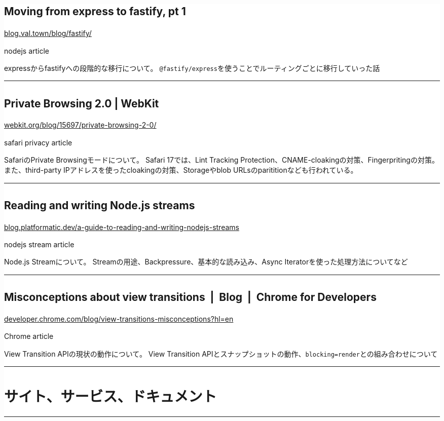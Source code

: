 ## Moving from express to fastify, pt 1
[blog.val.town/blog/fastify/](https://blog.val.town/blog/fastify/ "Moving from express to fastify, pt 1")
<p class="jser-tags jser-tag-icon"><span class="jser-tag">nodejs</span> <span class="jser-tag">article</span></p>

expressからfastifyへの段階的な移行について。
`@fastify/express`を使うことでルーティングごとに移行していった話


----

## Private Browsing 2.0 | WebKit
[webkit.org/blog/15697/private-browsing-2-0/](https://webkit.org/blog/15697/private-browsing-2-0/ "Private Browsing 2.0 | WebKit")
<p class="jser-tags jser-tag-icon"><span class="jser-tag">safari</span> <span class="jser-tag">privacy</span> <span class="jser-tag">article</span></p>

SafariのPrivate Browsingモードについて。
Safari 17では、Lint Tracking Protection、CNAME-cloakingの対策、Fingerpritingの対策。
また、third-party IPアドレスを使ったcloakingの対策、Storageやblob URLsのparititionなども行われている。


----

## Reading and writing Node.js streams
[blog.platformatic.dev/a-guide-to-reading-and-writing-nodejs-streams](https://blog.platformatic.dev/a-guide-to-reading-and-writing-nodejs-streams "Reading and writing Node.js streams")
<p class="jser-tags jser-tag-icon"><span class="jser-tag">nodejs</span> <span class="jser-tag">stream</span> <span class="jser-tag">article</span></p>

Node.js Streamについて。
Streamの用途、Backpressure、基本的な読み込み、Async Iteratorを使った処理方法についてなど


----

## Misconceptions about view transitions  |  Blog  |  Chrome for Developers
[developer.chrome.com/blog/view-transitions-misconceptions?hl&#x3D;en](https://developer.chrome.com/blog/view-transitions-misconceptions?hl=en "Misconceptions about view transitions  |  Blog  |  Chrome for Developers")
<p class="jser-tags jser-tag-icon"><span class="jser-tag">Chrome</span> <span class="jser-tag">article</span></p>

View Transition APIの現状の動作について。
View Transition APIとスナップショットの動作、`blocking=render`との組み合わせについて


----
<h1 class="site-genre">サイト、サービス、ドキュメント</h1>

----
